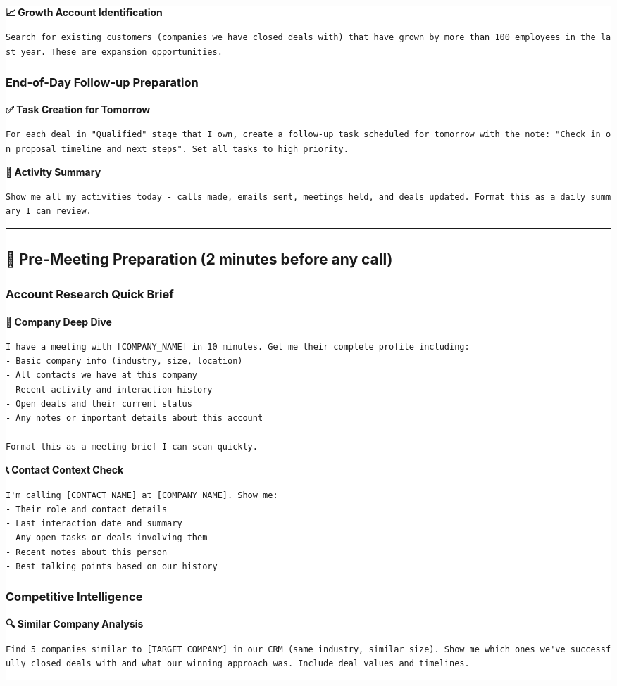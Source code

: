 **📈 Growth Account Identification**
```
Search for existing customers (companies we have closed deals with) that have grown by more than 100 employees in the last year. These are expansion opportunities.
```

### End-of-Day Follow-up Preparation

**✅ Task Creation for Tomorrow**
```
For each deal in "Qualified" stage that I own, create a follow-up task scheduled for tomorrow with the note: "Check in on proposal timeline and next steps". Set all tasks to high priority.
```

**📝 Activity Summary**
```
Show me all my activities today - calls made, emails sent, meetings held, and deals updated. Format this as a daily summary I can review.
```

---

## 🎯 Pre-Meeting Preparation (2 minutes before any call)

### Account Research Quick Brief

**🏢 Company Deep Dive**
```
I have a meeting with [COMPANY_NAME] in 10 minutes. Get me their complete profile including:
- Basic company info (industry, size, location)
- All contacts we have at this company
- Recent activity and interaction history
- Open deals and their current status
- Any notes or important details about this account

Format this as a meeting brief I can scan quickly.
```

**📞 Contact Context Check**
```
I'm calling [CONTACT_NAME] at [COMPANY_NAME]. Show me:
- Their role and contact details
- Last interaction date and summary
- Any open tasks or deals involving them
- Recent notes about this person
- Best talking points based on our history
```

### Competitive Intelligence

**🔍 Similar Company Analysis**
```
Find 5 companies similar to [TARGET_COMPANY] in our CRM (same industry, similar size). Show me which ones we've successfully closed deals with and what our winning approach was. Include deal values and timelines.
```

---